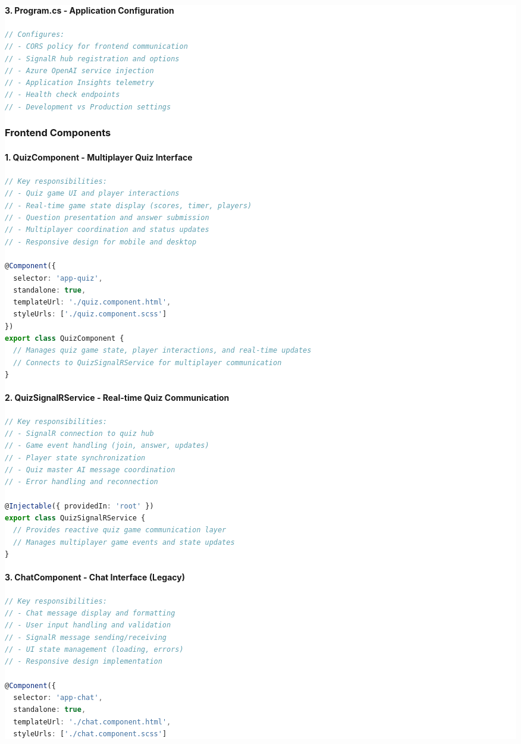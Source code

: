#### 3. Program.cs - Application Configuration
```csharp
// Configures:
// - CORS policy for frontend communication
// - SignalR hub registration and options
// - Azure OpenAI service injection
// - Application Insights telemetry
// - Health check endpoints
// - Development vs Production settings
```

### Frontend Components

#### 1. QuizComponent - Multiplayer Quiz Interface
```typescript
// Key responsibilities:
// - Quiz game UI and player interactions
// - Real-time game state display (scores, timer, players)
// - Question presentation and answer submission
// - Multiplayer coordination and status updates
// - Responsive design for mobile and desktop

@Component({
  selector: 'app-quiz',
  standalone: true,
  templateUrl: './quiz.component.html',
  styleUrls: ['./quiz.component.scss']
})
export class QuizComponent {
  // Manages quiz game state, player interactions, and real-time updates
  // Connects to QuizSignalRService for multiplayer communication
}
```

#### 2. QuizSignalRService - Real-time Quiz Communication
```typescript
// Key responsibilities:
// - SignalR connection to quiz hub
// - Game event handling (join, answer, updates)
// - Player state synchronization
// - Quiz master AI message coordination
// - Error handling and reconnection

@Injectable({ providedIn: 'root' })
export class QuizSignalRService {
  // Provides reactive quiz game communication layer
  // Manages multiplayer game events and state updates
}
```

#### 3. ChatComponent - Chat Interface (Legacy)
```typescript
// Key responsibilities:
// - Chat message display and formatting
// - User input handling and validation
// - SignalR message sending/receiving
// - UI state management (loading, errors)
// - Responsive design implementation

@Component({
  selector: 'app-chat',
  standalone: true,
  templateUrl: './chat.component.html',
  styleUrls: ['./chat.component.scss']
```